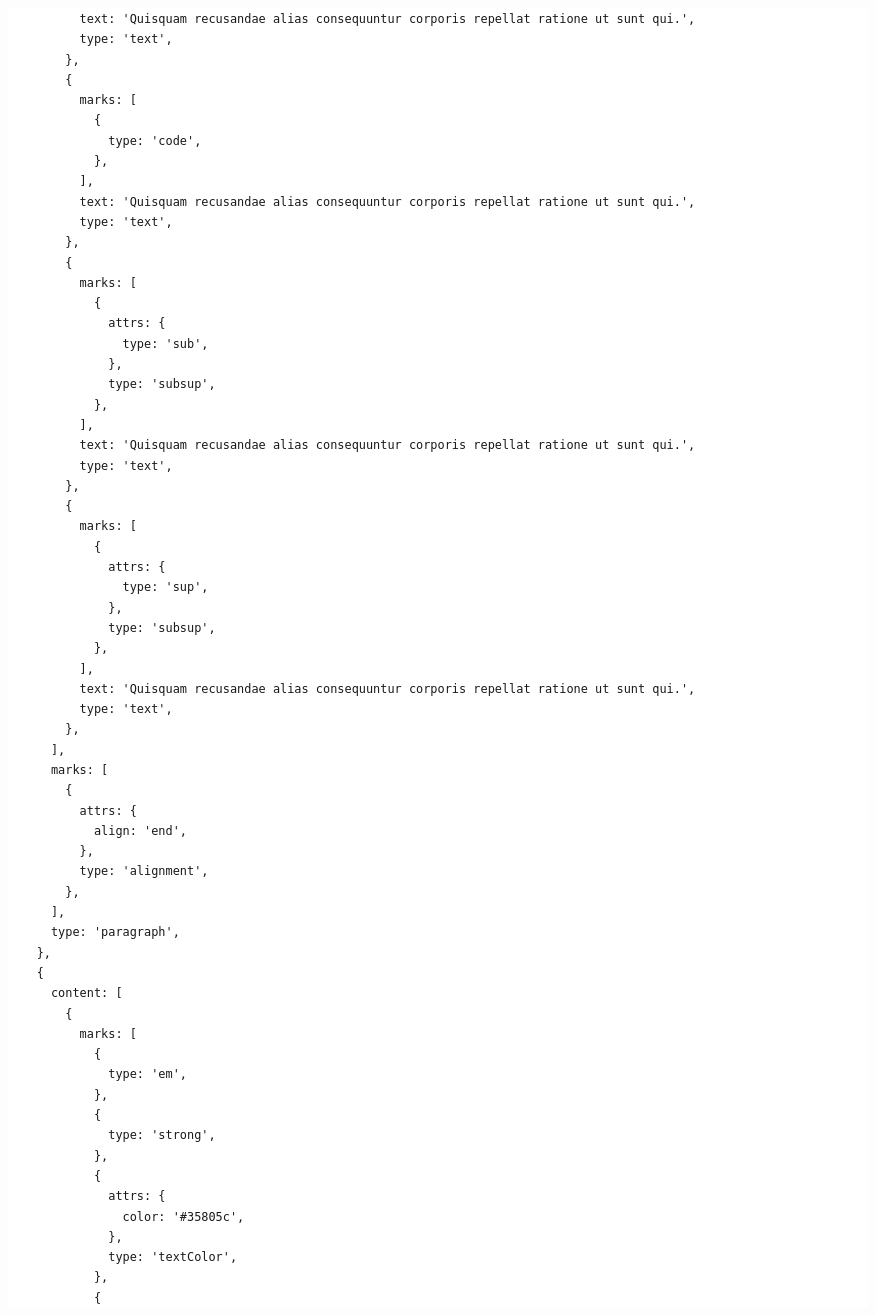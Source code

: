               text: 'Quisquam recusandae alias consequuntur corporis repellat ratione ut sunt qui.',
              type: 'text',
            },
            {
              marks: [
                {
                  type: 'code',
                },
              ],
              text: 'Quisquam recusandae alias consequuntur corporis repellat ratione ut sunt qui.',
              type: 'text',
            },
            {
              marks: [
                {
                  attrs: {
                    type: 'sub',
                  },
                  type: 'subsup',
                },
              ],
              text: 'Quisquam recusandae alias consequuntur corporis repellat ratione ut sunt qui.',
              type: 'text',
            },
            {
              marks: [
                {
                  attrs: {
                    type: 'sup',
                  },
                  type: 'subsup',
                },
              ],
              text: 'Quisquam recusandae alias consequuntur corporis repellat ratione ut sunt qui.',
              type: 'text',
            },
          ],
          marks: [
            {
              attrs: {
                align: 'end',
              },
              type: 'alignment',
            },
          ],
          type: 'paragraph',
        },
        {
          content: [
            {
              marks: [
                {
                  type: 'em',
                },
                {
                  type: 'strong',
                },
                {
                  attrs: {
                    color: '#35805c',
                  },
                  type: 'textColor',
                },
                {